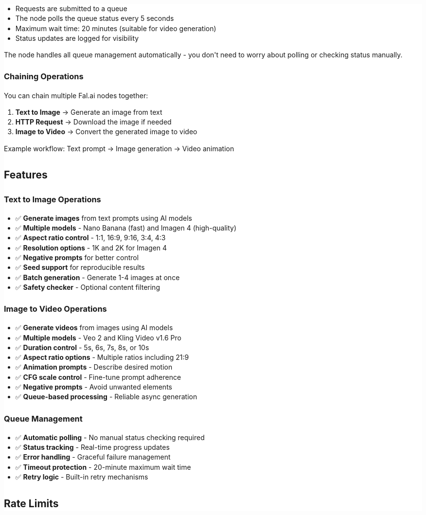 - Requests are submitted to a queue
- The node polls the queue status every 5 seconds
- Maximum wait time: 20 minutes (suitable for video generation)
- Status updates are logged for visibility

The node handles all queue management automatically - you don't need to worry about polling or checking status manually.

### Chaining Operations

You can chain multiple Fal.ai nodes together:

1. **Text to Image** → Generate an image from text
2. **HTTP Request** → Download the image if needed
3. **Image to Video** → Convert the generated image to video

Example workflow: Text prompt → Image generation → Video animation

## Features

### Text to Image Operations

- ✅ **Generate images** from text prompts using AI models
- ✅ **Multiple models** - Nano Banana (fast) and Imagen 4 (high-quality)
- ✅ **Aspect ratio control** - 1:1, 16:9, 9:16, 3:4, 4:3
- ✅ **Resolution options** - 1K and 2K for Imagen 4
- ✅ **Negative prompts** for better control
- ✅ **Seed support** for reproducible results
- ✅ **Batch generation** - Generate 1-4 images at once
- ✅ **Safety checker** - Optional content filtering

### Image to Video Operations

- ✅ **Generate videos** from images using AI models
- ✅ **Multiple models** - Veo 2 and Kling Video v1.6 Pro
- ✅ **Duration control** - 5s, 6s, 7s, 8s, or 10s
- ✅ **Aspect ratio options** - Multiple ratios including 21:9
- ✅ **Animation prompts** - Describe desired motion
- ✅ **CFG scale control** - Fine-tune prompt adherence
- ✅ **Negative prompts** - Avoid unwanted elements
- ✅ **Queue-based processing** - Reliable async generation

### Queue Management

- ✅ **Automatic polling** - No manual status checking required
- ✅ **Status tracking** - Real-time progress updates
- ✅ **Error handling** - Graceful failure management
- ✅ **Timeout protection** - 20-minute maximum wait time
- ✅ **Retry logic** - Built-in retry mechanisms

## Rate Limits
